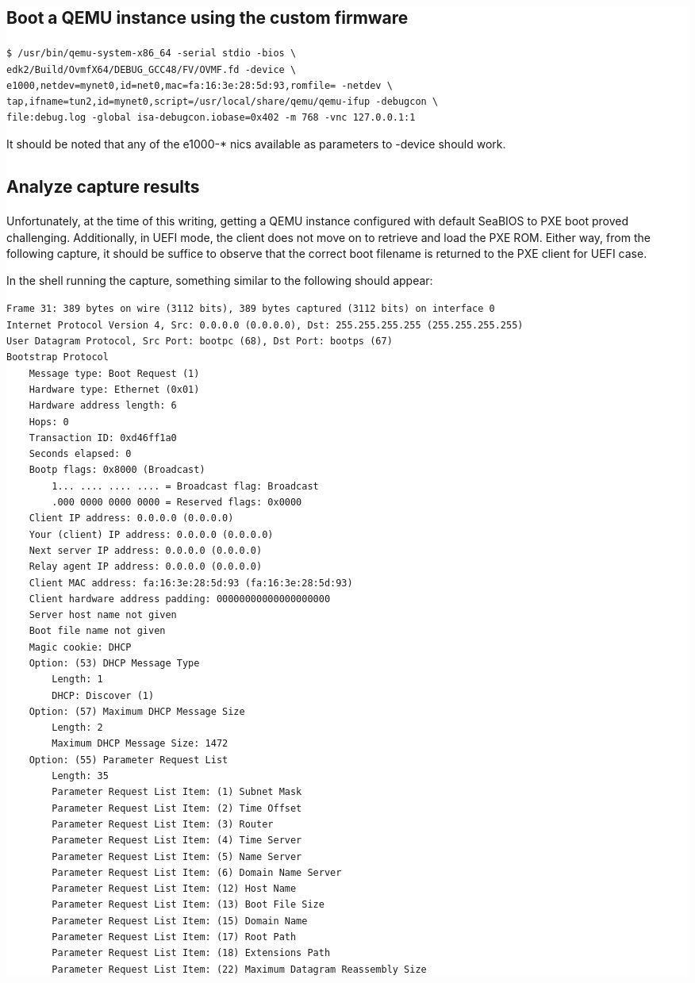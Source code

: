 ## Boot a QEMU instance using the custom firmware
```
$ /usr/bin/qemu-system-x86_64 -serial stdio -bios \
edk2/Build/OvmfX64/DEBUG_GCC48/FV/OVMF.fd -device \
e1000,netdev=mynet0,id=net0,mac=fa:16:3e:28:5d:93,romfile= -netdev \
tap,ifname=tun2,id=mynet0,script=/usr/local/share/qemu/qemu-ifup -debugcon \
file:debug.log -global isa-debugcon.iobase=0x402 -m 768 -vnc 127.0.0.1:1
```
It should be noted that any of the e1000-* nics available as parameters to
-device should work.

## Analyze capture results

Unfortunately, at the time of this writing, getting a QEMU instance configured
with default SeaBIOS to PXE boot proved challenging. Additionally, in UEFI mode,
the client does not move on to retrieve and load the PXE ROM. Either way, from
the following capture, it should be suffice to observe that the correct boot
filename is returned to the PXE client for UEFI case.

In the shell running the capture, something similar to the following should appear:
```
Frame 31: 389 bytes on wire (3112 bits), 389 bytes captured (3112 bits) on interface 0
Internet Protocol Version 4, Src: 0.0.0.0 (0.0.0.0), Dst: 255.255.255.255 (255.255.255.255)
User Datagram Protocol, Src Port: bootpc (68), Dst Port: bootps (67)
Bootstrap Protocol
    Message type: Boot Request (1)
    Hardware type: Ethernet (0x01)
    Hardware address length: 6
    Hops: 0
    Transaction ID: 0xd46ff1a0
    Seconds elapsed: 0
    Bootp flags: 0x8000 (Broadcast)
        1... .... .... .... = Broadcast flag: Broadcast
        .000 0000 0000 0000 = Reserved flags: 0x0000
    Client IP address: 0.0.0.0 (0.0.0.0)
    Your (client) IP address: 0.0.0.0 (0.0.0.0)
    Next server IP address: 0.0.0.0 (0.0.0.0)
    Relay agent IP address: 0.0.0.0 (0.0.0.0)
    Client MAC address: fa:16:3e:28:5d:93 (fa:16:3e:28:5d:93)
    Client hardware address padding: 00000000000000000000
    Server host name not given
    Boot file name not given
    Magic cookie: DHCP
    Option: (53) DHCP Message Type
        Length: 1
        DHCP: Discover (1)
    Option: (57) Maximum DHCP Message Size
        Length: 2
        Maximum DHCP Message Size: 1472
    Option: (55) Parameter Request List
        Length: 35
        Parameter Request List Item: (1) Subnet Mask
        Parameter Request List Item: (2) Time Offset
        Parameter Request List Item: (3) Router
        Parameter Request List Item: (4) Time Server
        Parameter Request List Item: (5) Name Server
        Parameter Request List Item: (6) Domain Name Server
        Parameter Request List Item: (12) Host Name
        Parameter Request List Item: (13) Boot File Size
        Parameter Request List Item: (15) Domain Name
        Parameter Request List Item: (17) Root Path
        Parameter Request List Item: (18) Extensions Path
        Parameter Request List Item: (22) Maximum Datagram Reassembly Size
```